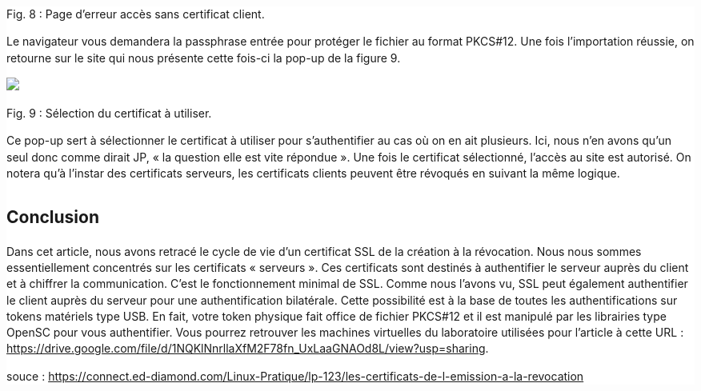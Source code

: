 Fig. 8 : Page d’erreur accès sans certificat client.

Le navigateur vous demandera la passphrase entrée pour protéger le fichier au format PKCS#12. Une fois l’importation réussie, on retourne sur le site qui nous présente cette fois-ci la pop-up de la figure 9.

<img src="https://connect.ed-diamond.com/sites/default/files/magazines/linux-pratique/lp-123/popup-auth.png">

Fig. 9 : Sélection du certificat à utiliser.

Ce pop-up sert à sélectionner le certificat à utiliser pour s’authentifier au cas où on en ait plusieurs. Ici, nous n’en avons qu’un seul donc comme dirait JP, « la question elle est vite répondue ». Une fois le certificat sélectionné, l’accès au site est autorisé. On notera qu’à l’instar des certificats serveurs, les certificats clients peuvent être révoqués en suivant la même logique.

## Conclusion
Dans cet article, nous avons retracé le cycle de vie d’un certificat SSL de la création à la révocation. Nous nous sommes essentiellement concentrés sur les certificats « serveurs ». Ces certificats sont destinés à authentifier le serveur auprès du client et à chiffrer la communication. C’est le fonctionnement minimal de SSL. Comme nous l’avons vu, SSL peut également authentifier le client auprès du serveur pour une authentification bilatérale. Cette possibilité est à la base de toutes les authentifications sur tokens matériels type USB. En fait, votre token physique fait office de fichier PKCS#12 et il est manipulé par les librairies type OpenSC pour vous authentifier. Vous pourrez retrouver les machines virtuelles du laboratoire utilisées pour l’article à cette URL : https://drive.google.com/file/d/1NQKlNnrllaXfM2F78fn_UxLaaGNAOd8L/view?usp=sharing.


souce : https://connect.ed-diamond.com/Linux-Pratique/lp-123/les-certificats-de-l-emission-a-la-revocation
